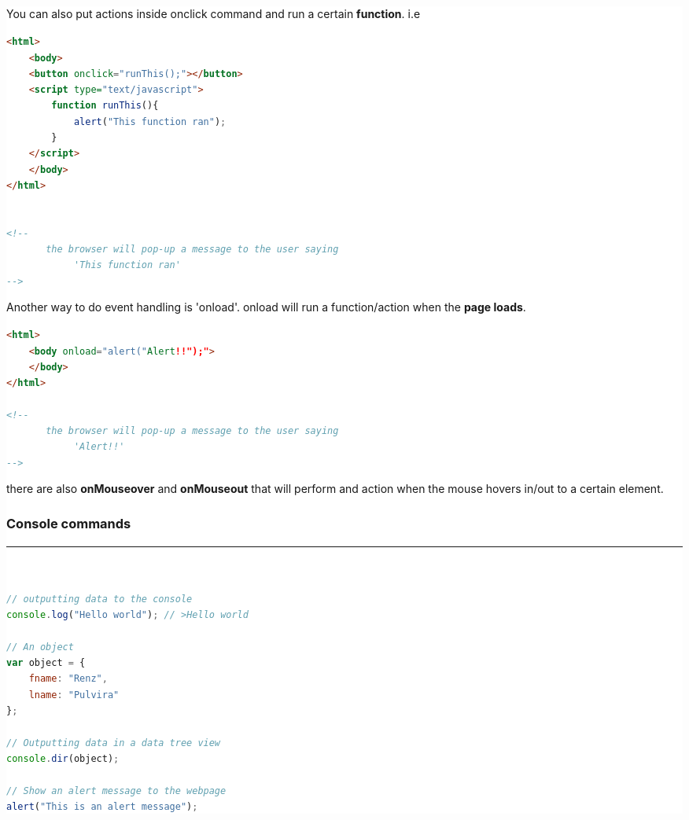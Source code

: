 You can also put actions inside onclick command and
run a certain __function__. i.e
```html
<html>
    <body>
    <button onclick="runThis();"></button>
    <script type="text/javascript">
        function runThis(){
            alert("This function ran");
        }
    </script>
    </body>
</html>


<!-- 
       the browser will pop-up a message to the user saying
            'This function ran' 
-->
```

Another way to do event handling is 'onload'. onload will run
a function/action when the __page loads__. 
```html
<html>
    <body onload="alert("Alert!!");">
    </body>
</html>

<!--
       the browser will pop-up a message to the user saying
            'Alert!!' 
-->
```

there are also __onMouseover__ and __onMouseout__ that will perform and
action when the mouse hovers in/out to a certain element.

### Console commands
- - - 
```javascript


// outputting data to the console 
console.log("Hello world"); // >Hello world

// An object
var object = {
    fname: "Renz",
    lname: "Pulvira"
};  

// Outputting data in a data tree view
console.dir(object);

// Show an alert message to the webpage
alert("This is an alert message"); 
```

